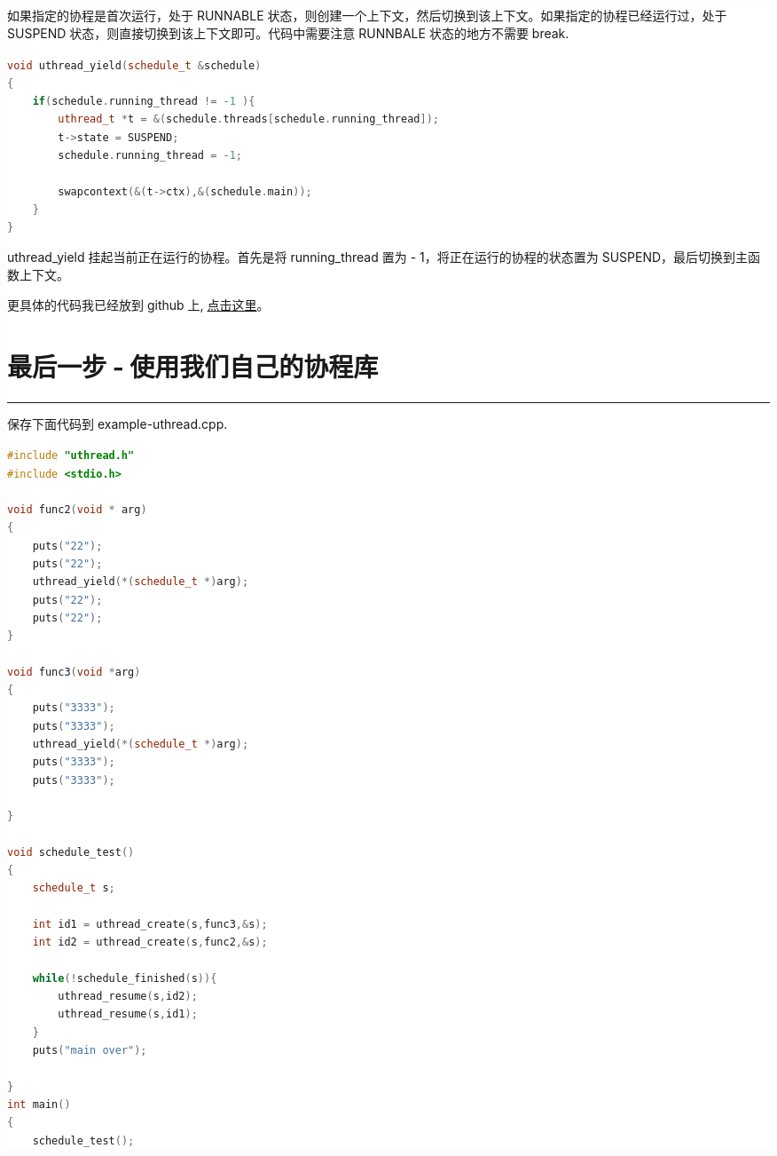 如果指定的协程是首次运行，处于 RUNNABLE 状态，则创建一个上下文，然后切换到该上下文。如果指定的协程已经运行过，处于 SUSPEND 状态，则直接切换到该上下文即可。代码中需要注意 RUNNBALE 状态的地方不需要 break.

``` cpp
void uthread_yield(schedule_t &schedule)
{
    if(schedule.running_thread != -1 ){
        uthread_t *t = &(schedule.threads[schedule.running_thread]);
        t->state = SUSPEND;
        schedule.running_thread = -1;
 
        swapcontext(&(t->ctx),&(schedule.main));
    }
}
```

uthread_yield 挂起当前正在运行的协程。首先是将 running_thread 置为 - 1，将正在运行的协程的状态置为 SUSPEND，最后切换到主函数上下文。

更具体的代码我已经放到 github 上, [点击这里](https://github.com/Winnerhust/uthread)。

# 最后一步 - 使用我们自己的协程库
--------------------

保存下面代码到 example-uthread.cpp.

``` cpp
#include "uthread.h"
#include <stdio.h>
 
void func2(void * arg)
{
    puts("22");
    puts("22");
    uthread_yield(*(schedule_t *)arg);
    puts("22");
    puts("22");
}
 
void func3(void *arg)
{
    puts("3333");
    puts("3333");
    uthread_yield(*(schedule_t *)arg);
    puts("3333");
    puts("3333");
 
}
 
void schedule_test()
{
    schedule_t s;
 
    int id1 = uthread_create(s,func3,&s);
    int id2 = uthread_create(s,func2,&s);
 
    while(!schedule_finished(s)){
        uthread_resume(s,id2);
        uthread_resume(s,id1);
    }
    puts("main over");
 
}
int main()
{
    schedule_test();
```
